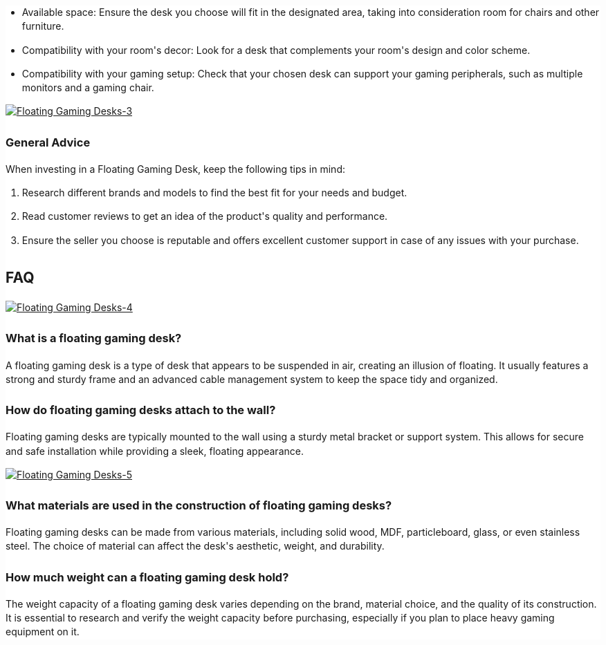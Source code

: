 * Available space: Ensure the desk you choose will fit in the designated area, taking into consideration room for chairs and other furniture.

* Compatibility with your room's decor: Look for a desk that complements your room's design and color scheme.

* Compatibility with your gaming setup: Check that your chosen desk can support your gaming peripherals, such as multiple monitors and a gaming chair.

<div><a href="https://serp.ly/@serpgames/amazon/floating-gaming-desks?utm_source=serpgames&utm_medium=organic&utm_campaign=website"><img src="https://imagedelivery.net/vy2bglCGN6hEeWOnSe2c7A/Floating+Gaming+Desks-3/w=720,h=540,fit=pad,background=black" alt="Floating Gaming Desks-3"></a></div>


### General Advice

When investing in a Floating Gaming Desk, keep the following tips in mind: 

1. Research different brands and models to find the best fit for your needs and budget.

2. Read customer reviews to get an idea of the product's quality and performance.

3. Ensure the seller you choose is reputable and offers excellent customer support in case of any issues with your purchase.


## FAQ

<div><a href="https://serp.ly/@serpgames/amazon/floating-gaming-desks?utm_source=serpgames&utm_medium=organic&utm_campaign=website"><img src="https://imagedelivery.net/vy2bglCGN6hEeWOnSe2c7A/Floating+Gaming+Desks-4/w=720,h=540,fit=pad,background=black" alt="Floating Gaming Desks-4"></a></div>


### What is a floating gaming desk?

A floating gaming desk is a type of desk that appears to be suspended in air, creating an illusion of floating. It usually features a strong and sturdy frame and an advanced cable management system to keep the space tidy and organized. 


### How do floating gaming desks attach to the wall?

Floating gaming desks are typically mounted to the wall using a sturdy metal bracket or support system. This allows for secure and safe installation while providing a sleek, floating appearance. 

<div><a href="https://serp.ly/@serpgames/amazon/floating-gaming-desks?utm_source=serpgames&utm_medium=organic&utm_campaign=website"><img src="https://imagedelivery.net/vy2bglCGN6hEeWOnSe2c7A/Floating+Gaming+Desks-5/w=720,h=540,fit=pad,background=black" alt="Floating Gaming Desks-5"></a></div>


### What materials are used in the construction of floating gaming desks?

Floating gaming desks can be made from various materials, including solid wood, MDF, particleboard, glass, or even stainless steel. The choice of material can affect the desk's aesthetic, weight, and durability. 


### How much weight can a floating gaming desk hold?

The weight capacity of a floating gaming desk varies depending on the brand, material choice, and the quality of its construction. It is essential to research and verify the weight capacity before purchasing, especially if you plan to place heavy gaming equipment on it. 
